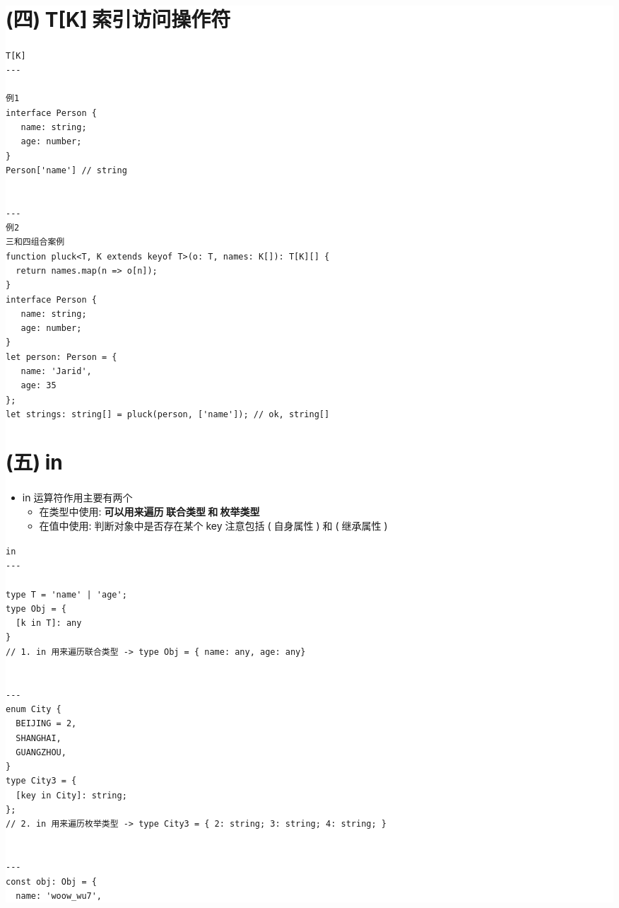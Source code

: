 # (四) T[K] 索引访问操作符

```
T[K]
---

例1
interface Person {
   name: string;
   age: number;
}
Person['name'] // string


---
例2
三和四组合案例
function pluck<T, K extends keyof T>(o: T, names: K[]): T[K][] {
  return names.map(n => o[n]);
}
interface Person {
   name: string;
   age: number;
}
let person: Person = {
   name: 'Jarid',
   age: 35
};
let strings: string[] = pluck(person, ['name']); // ok, string[]
```

# (五) in

- in 运算符作用主要有两个
  - 在类型中使用: **可以用来遍历 联合类型 和 枚举类型**
  - 在值中使用: 判断对象中是否存在某个 key 注意包括 ( 自身属性 ) 和 ( 继承属性 )

```
in
---

type T = 'name' | 'age';
type Obj = {
  [k in T]: any
}
// 1. in 用来遍历联合类型 -> type Obj = { name: any, age: any}


---
enum City {
  BEIJING = 2,
  SHANGHAI,
  GUANGZHOU,
}
type City3 = {
  [key in City]: string;
};
// 2. in 用来遍历枚举类型 -> type City3 = { 2: string; 3: string; 4: string; }


---
const obj: Obj = {
  name: 'woow_wu7',
```